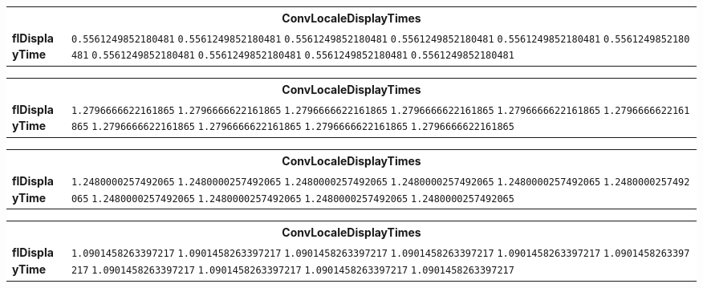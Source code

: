 
<table><tr><th colspan="100%">ConvLocaleDisplayTimes</th></tr><tr><td><b>flDisplayTime</b></td><td><code>0.5561249852180481</code>
<code>0.5561249852180481</code>
<code>0.5561249852180481</code>
<code>0.5561249852180481</code>
<code>0.5561249852180481</code>
<code>0.5561249852180481</code>
<code>0.5561249852180481</code>
<code>0.5561249852180481</code>
<code>0.5561249852180481</code>
<code>0.5561249852180481</code>
</td></tr></table>


<table><tr><th colspan="100%">ConvLocaleDisplayTimes</th></tr><tr><td><b>flDisplayTime</b></td><td><code>1.2796666622161865</code>
<code>1.2796666622161865</code>
<code>1.2796666622161865</code>
<code>1.2796666622161865</code>
<code>1.2796666622161865</code>
<code>1.2796666622161865</code>
<code>1.2796666622161865</code>
<code>1.2796666622161865</code>
<code>1.2796666622161865</code>
<code>1.2796666622161865</code>
</td></tr></table>


<table><tr><th colspan="100%">ConvLocaleDisplayTimes</th></tr><tr><td><b>flDisplayTime</b></td><td><code>1.2480000257492065</code>
<code>1.2480000257492065</code>
<code>1.2480000257492065</code>
<code>1.2480000257492065</code>
<code>1.2480000257492065</code>
<code>1.2480000257492065</code>
<code>1.2480000257492065</code>
<code>1.2480000257492065</code>
<code>1.2480000257492065</code>
<code>1.2480000257492065</code>
</td></tr></table>


<table><tr><th colspan="100%">ConvLocaleDisplayTimes</th></tr><tr><td><b>flDisplayTime</b></td><td><code>1.0901458263397217</code>
<code>1.0901458263397217</code>
<code>1.0901458263397217</code>
<code>1.0901458263397217</code>
<code>1.0901458263397217</code>
<code>1.0901458263397217</code>
<code>1.0901458263397217</code>
<code>1.0901458263397217</code>
<code>1.0901458263397217</code>
<code>1.0901458263397217</code>
</td></tr></table>

